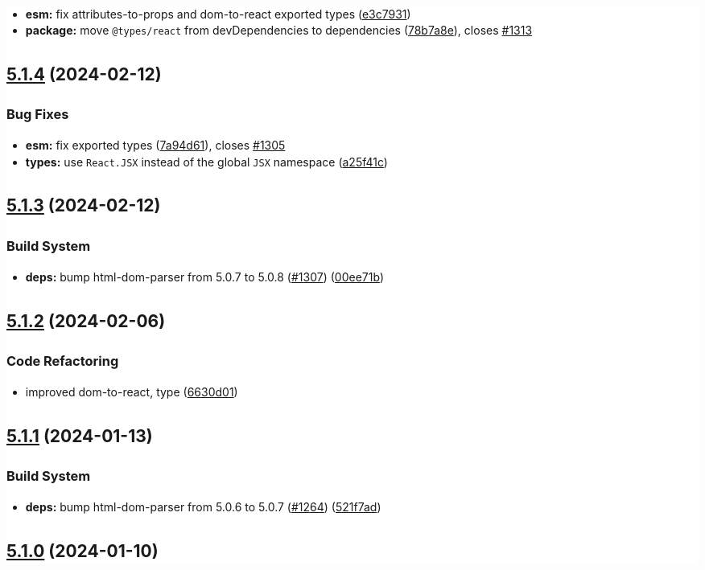 * **esm:** fix attributes-to-props and dom-to-react exported types ([e3c7931](https://github.com/remarkablemark/html-react-parser/commit/e3c7931d4918d158d02286a7f8b30d53c521dcb4))
* **package:** move `@types/react` from devDependencies to dependencies ([78b7a8e](https://github.com/remarkablemark/html-react-parser/commit/78b7a8e8a52b23676a5d86ef60ee9c57683839e3)), closes [#1313](https://github.com/remarkablemark/html-react-parser/issues/1313)

## [5.1.4](https://github.com/remarkablemark/html-react-parser/compare/v5.1.3...v5.1.4) (2024-02-12)


### Bug Fixes

* **esm:** fix exported types ([7a94d61](https://github.com/remarkablemark/html-react-parser/commit/7a94d61a64d9dcb14c65a94a3abe97ab0194be6c)), closes [#1305](https://github.com/remarkablemark/html-react-parser/issues/1305)
* **types:** use `React.JSX` instead of the global `JSX` namespace ([a25f41c](https://github.com/remarkablemark/html-react-parser/commit/a25f41ca608b85caba8f2517c81e88e4a0c246be))

## [5.1.3](https://github.com/remarkablemark/html-react-parser/compare/v5.1.2...v5.1.3) (2024-02-12)


### Build System

* **deps:** bump html-dom-parser from 5.0.7 to 5.0.8 ([#1307](https://github.com/remarkablemark/html-react-parser/issues/1307)) ([00ee71b](https://github.com/remarkablemark/html-react-parser/commit/00ee71b9830dd28cc3247b2a00ca61cf3bc083df))

## [5.1.2](https://github.com/remarkablemark/html-react-parser/compare/v5.1.1...v5.1.2) (2024-02-06)


### Code Refactoring

* improved dom-to-react, type ([6630d01](https://github.com/remarkablemark/html-react-parser/commit/6630d01ca0263ba5360d924cc83a25e106860de7))

## [5.1.1](https://github.com/remarkablemark/html-react-parser/compare/v5.1.0...v5.1.1) (2024-01-13)


### Build System

* **deps:** bump html-dom-parser from 5.0.6 to 5.0.7 ([#1264](https://github.com/remarkablemark/html-react-parser/issues/1264)) ([521f7ad](https://github.com/remarkablemark/html-react-parser/commit/521f7ad0b1fd306a2dccd158d689d194d8a31b4b))

## [5.1.0](https://github.com/remarkablemark/html-react-parser/compare/v5.0.11...v5.1.0) (2024-01-10)

